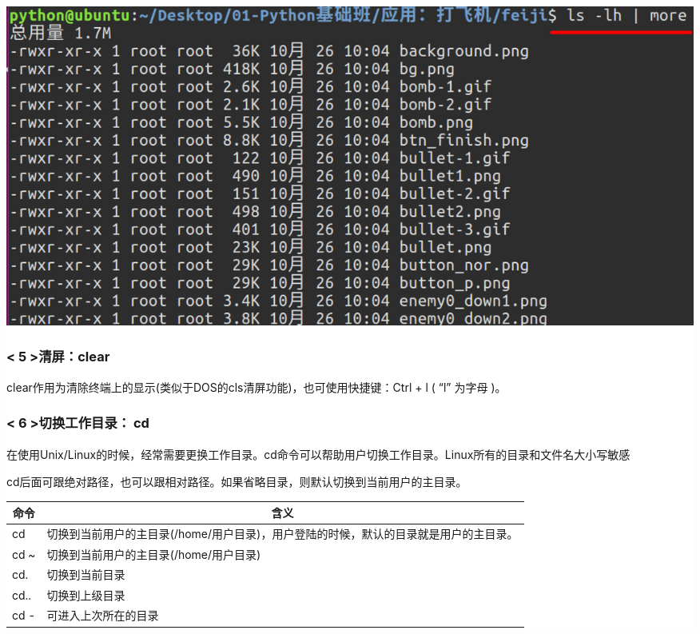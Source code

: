 ![](/assets/Snip20161219_46.png)

### < 5 >清屏：clear

clear作用为清除终端上的显示(类似于DOS的cls清屏功能)，也可使用快捷键：Ctrl + l ( “l” 为字母 )。

### < 6 >切换工作目录： cd

在使用Unix/Linux的时候，经常需要更换工作目录。cd命令可以帮助用户切换工作目录。Linux所有的目录和文件名大小写敏感

cd后面可跟绝对路径，也可以跟相对路径。如果省略目录，则默认切换到当前用户的主目录。

|命令|含义|
| - | - |
|cd|切换到当前用户的主目录(/home/用户目录)，用户登陆的时候，默认的目录就是用户的主目录。|
|cd ~|切换到当前用户的主目录(/home/用户目录)|
|cd.|切换到当前目录|
|cd..|切换到上级目录|
|cd -|可进入上次所在的目录|
